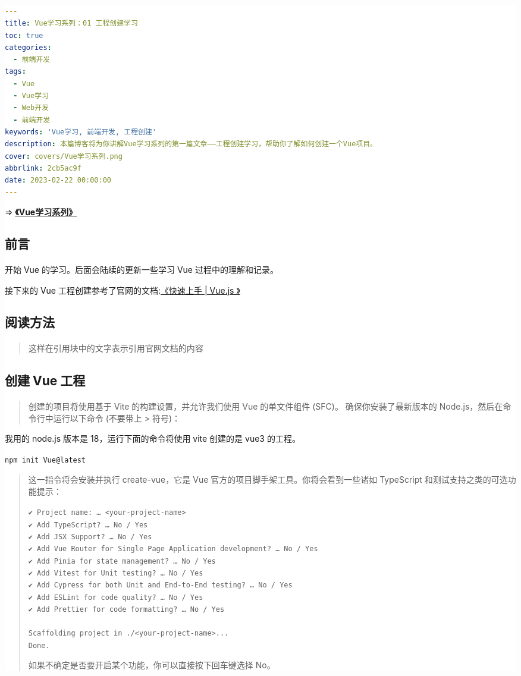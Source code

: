 ```yaml
---
title: Vue学习系列：01 工程创建学习
toc: true
categories:
  - 前端开发
tags:
  - Vue
  - Vue学习
  - Web开发
  - 前端开发
keywords: 'Vue学习, 前端开发, 工程创建'
description: 本篇博客将为你讲解Vue学习系列的第一篇文章——工程创建学习，帮助你了解如何创建一个Vue项目。
cover: covers/Vue学习系列.png
abbrlink: 2cb5ac9f
date: 2023-02-22 00:00:00
---
```


=> [**《Vue学习系列》**](/tags/Vue学习系列/)

## 前言

开始 Vue 的学习。后面会陆续的更新一些学习 Vue 过程中的理解和记录。



接下来的 Vue 工程创建参考了官网的文档:[《快速上手 | Vue.js 》](https://cn.vuejs.org/guide/quick-start.html)

## 阅读方法

> 这样在引用块中的文字表示引用官网文档的内容

## 创建 Vue 工程

> 创建的项目将使用基于 Vite 的构建设置，并允许我们使用 Vue 的单文件组件 (SFC)。
> 确保你安装了最新版本的 Node.js，然后在命令行中运行以下命令 (不要带上 > 符号)：

我用的 node.js 版本是 18，运行下面的命令将使用 vite 创建的是 vue3 的工程。

```shell
npm init Vue@latest
```

> 这一指令将会安装并执行 create-vue，它是 Vue 官方的项目脚手架工具。你将会看到一些诸如 TypeScript 和测试支持之类的可选功能提示：
>
> ```shell
> ✔ Project name: … <your-project-name>
> ✔ Add TypeScript? … No / Yes
> ✔ Add JSX Support? … No / Yes
> ✔ Add Vue Router for Single Page Application development? … No / Yes
> ✔ Add Pinia for state management? … No / Yes
> ✔ Add Vitest for Unit testing? … No / Yes
> ✔ Add Cypress for both Unit and End-to-End testing? … No / Yes
> ✔ Add ESLint for code quality? … No / Yes
> ✔ Add Prettier for code formatting? … No / Yes
>
> Scaffolding project in ./<your-project-name>...
> Done.
> ```
>
> 如果不确定是否要开启某个功能，你可以直接按下回车键选择 No。

